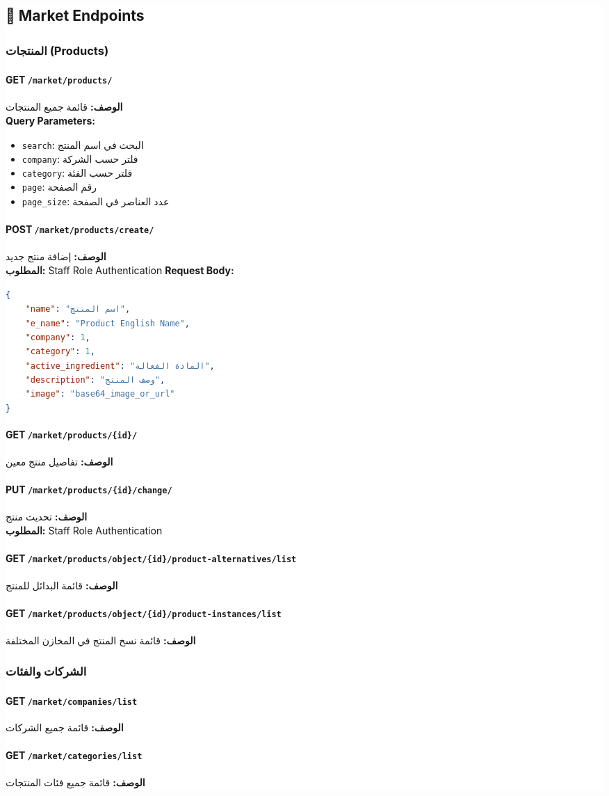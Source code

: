 
## 🏪 Market Endpoints

### المنتجات (Products)

#### GET `/market/products/`
**الوصف:** قائمة جميع المنتجات  
**Query Parameters:**
- `search`: البحث في اسم المنتج
- `company`: فلتر حسب الشركة
- `category`: فلتر حسب الفئة
- `page`: رقم الصفحة
- `page_size`: عدد العناصر في الصفحة

#### POST `/market/products/create/`
**الوصف:** إضافة منتج جديد  
**المطلوب:** Staff Role Authentication
**Request Body:**
```json
{
    "name": "اسم المنتج",
    "e_name": "Product English Name",
    "company": 1,
    "category": 1,
    "active_ingredient": "المادة الفعالة",
    "description": "وصف المنتج",
    "image": "base64_image_or_url"
}
```

#### GET `/market/products/{id}/`
**الوصف:** تفاصيل منتج معين

#### PUT `/market/products/{id}/change/`
**الوصف:** تحديث منتج  
**المطلوب:** Staff Role Authentication

#### GET `/market/products/object/{id}/product-alternatives/list`
**الوصف:** قائمة البدائل للمنتج

#### GET `/market/products/object/{id}/product-instances/list`
**الوصف:** قائمة نسخ المنتج في المخازن المختلفة

### الشركات والفئات

#### GET `/market/companies/list`
**الوصف:** قائمة جميع الشركات

#### GET `/market/categories/list`
**الوصف:** قائمة جميع فئات المنتجات
